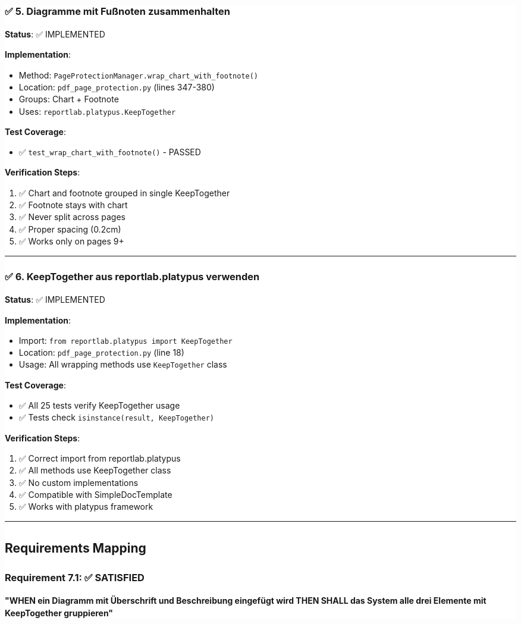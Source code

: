
### ✅ 5. Diagramme mit Fußnoten zusammenhalten

**Status**: ✅ IMPLEMENTED

**Implementation**:

- Method: `PageProtectionManager.wrap_chart_with_footnote()`
- Location: `pdf_page_protection.py` (lines 347-380)
- Groups: Chart + Footnote
- Uses: `reportlab.platypus.KeepTogether`

**Test Coverage**:

- ✅ `test_wrap_chart_with_footnote()` - PASSED

**Verification Steps**:

1. ✅ Chart and footnote grouped in single KeepTogether
2. ✅ Footnote stays with chart
3. ✅ Never split across pages
4. ✅ Proper spacing (0.2cm)
5. ✅ Works only on pages 9+

---

### ✅ 6. KeepTogether aus reportlab.platypus verwenden

**Status**: ✅ IMPLEMENTED

**Implementation**:

- Import: `from reportlab.platypus import KeepTogether`
- Location: `pdf_page_protection.py` (line 18)
- Usage: All wrapping methods use `KeepTogether` class

**Test Coverage**:

- ✅ All 25 tests verify KeepTogether usage
- ✅ Tests check `isinstance(result, KeepTogether)`

**Verification Steps**:

1. ✅ Correct import from reportlab.platypus
2. ✅ All methods use KeepTogether class
3. ✅ No custom implementations
4. ✅ Compatible with SimpleDocTemplate
5. ✅ Works with platypus framework

---

## Requirements Mapping

### Requirement 7.1: ✅ SATISFIED

**"WHEN ein Diagramm mit Überschrift und Beschreibung eingefügt wird THEN SHALL das System alle drei Elemente mit KeepTogether gruppieren"**
